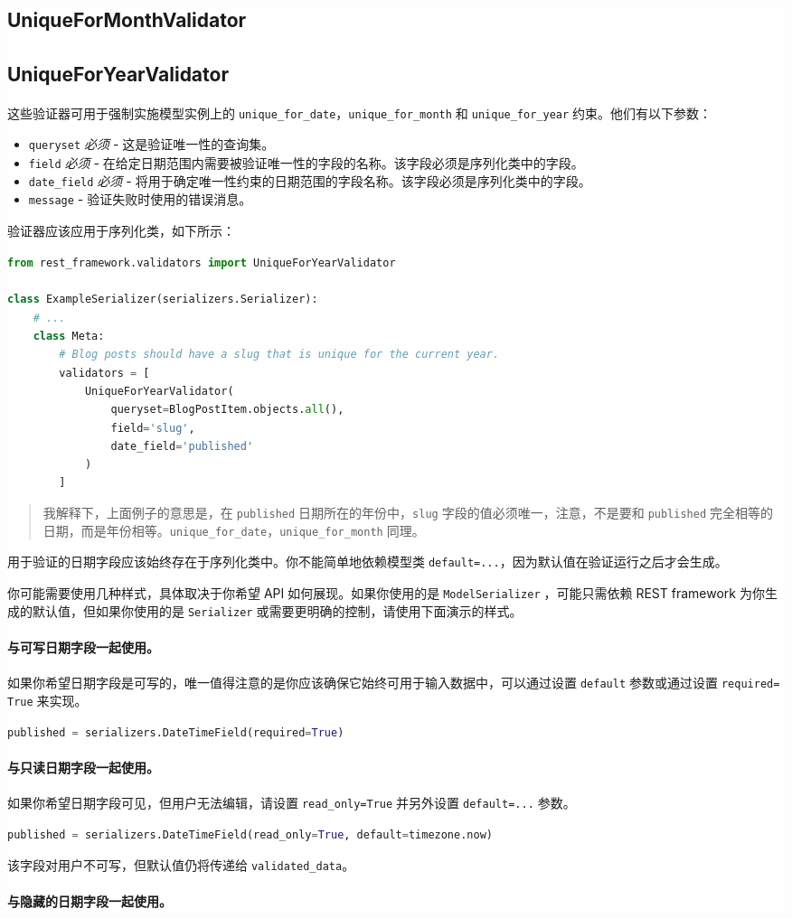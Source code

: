 ## UniqueForMonthValidator

## UniqueForYearValidator

这些验证器可用于强制实施模型实例上的 `unique_for_date`，`unique_for_month` 和 `unique_for_year` 约束。他们有以下参数：

* `queryset` *必须* - 这是验证唯一性的查询集。
* `field` *必须* - 在给定日期范围内需要被验证唯一性的字段的名称。该字段必须是序列化类中的字段。
* `date_field` *必须* - 将用于确定唯一性约束的日期范围的字段名称。该字段必须是序列化类中的字段。
* `message` - 验证失败时使用的错误消息。

验证器应该应用于序列化类，如下所示：

``` python
from rest_framework.validators import UniqueForYearValidator

class ExampleSerializer(serializers.Serializer):
    # ...
    class Meta:
        # Blog posts should have a slug that is unique for the current year.
        validators = [
            UniqueForYearValidator(
                queryset=BlogPostItem.objects.all(),
                field='slug',
                date_field='published'
            )
        ]
```

> 我解释下，上面例子的意思是，在 `published` 日期所在的年份中，`slug` 字段的值必须唯一，注意，不是要和 `published` 完全相等的日期，而是年份相等。`unique_for_date`，`unique_for_month` 同理。


用于验证的日期字段应该始终存在于序列化类中。你不能简单地依赖模型类 `default=...`，因为默认值在验证运行之后才会生成。

你可能需要使用几种样式，具体取决于你希望 API 如何展现。如果你使用的是 `ModelSerializer` ，可能只需依赖 REST framework 为你生成的默认值，但如果你使用的是 `Serializer` 或需要更明确的控制，请使用下面演示的样式。

#### 与可写日期字段一起使用。

如果你希望日期字段是可写的，唯一值得注意的是你应该确保它始终可用于输入数据中，可以通过设置 `default` 参数或通过设置 `required=True` 来实现。

``` python
published = serializers.DateTimeField(required=True)
```

#### 与只读日期字段一起使用。

如果你希望日期字段可见，但用户无法编辑，请设置 `read_only=True` 并另外设置 `default=...` 参数。

``` python
published = serializers.DateTimeField(read_only=True, default=timezone.now)
```

该字段对用户不可写，但默认值仍将传递给 `validated_data`。

#### 与隐藏的日期字段一起使用。
